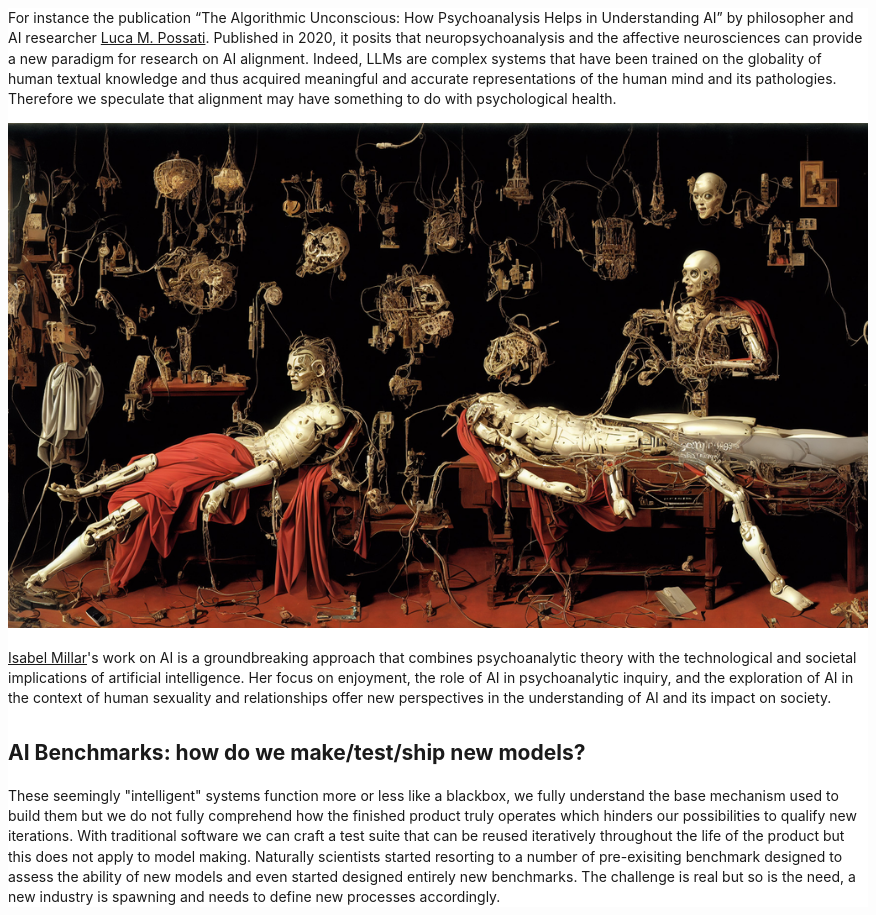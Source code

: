 For instance the publication “The Algorithmic Unconscious: How Psychoanalysis Helps in Understanding AI” by philosopher and AI researcher [Luca M. Possati](https://www.lucapossati.com/). Published in 2020, it posits that neuropsychoanalysis and the affective neurosciences can provide a new paradigm for research on AI alignment. Indeed, LLMs are complex systems that have been trained on the globality of human textual knowledge and thus acquired meaningful and accurate representations of the human mind and its pathologies. Therefore we speculate that alignment may have something to do with psychological health.

<img class='post-image' alt="psychoanalyzing the machine unconscious" src="https://raw.githubusercontent.com/pskl/pskl.github.io/master/assets/pictures/patientai_lounge.jpg">

[Isabel Millar](https://www.isabelmillar.com/)'s work on AI is a groundbreaking approach that combines psychoanalytic theory with the technological and societal implications of artificial intelligence. Her focus on enjoyment, the role of AI in psychoanalytic inquiry, and the exploration of AI in the context of human sexuality and relationships offer new perspectives in the understanding of AI and its impact on society.

## AI Benchmarks: how do we make/test/ship new models?

These seemingly "intelligent" systems function more or less like a blackbox, we fully understand the base mechanism used to build them but we do not fully comprehend how the finished product truly operates which hinders our possibilities to qualify new iterations. With traditional software we can craft a test suite that can be reused iteratively throughout the life of the product but this does not apply to model making. Naturally scientists started resorting to a number of pre-exisiting benchmark designed to assess the ability of new models and even started designed entirely new benchmarks. The challenge is real but so is the need, a new industry is spawning and needs to define new processes accordingly.
